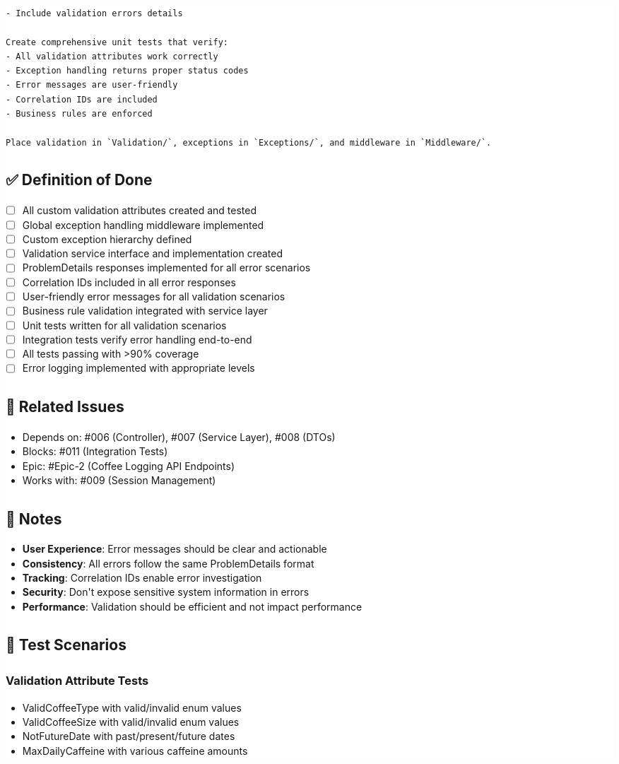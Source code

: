 ```
- Include validation errors details

Create comprehensive unit tests that verify:
- All validation attributes work correctly
- Exception handling returns proper status codes
- Error messages are user-friendly
- Correlation IDs are included
- Business rules are enforced

Place validation in `Validation/`, exceptions in `Exceptions/`, and middleware in `Middleware/`.
```

## ✅ Definition of Done

- [ ] All custom validation attributes created and tested
- [ ] Global exception handling middleware implemented
- [ ] Custom exception hierarchy defined
- [ ] Validation service interface and implementation created
- [ ] ProblemDetails responses implemented for all error scenarios
- [ ] Correlation IDs included in all error responses
- [ ] User-friendly error messages for all validation scenarios
- [ ] Business rule validation integrated with service layer
- [ ] Unit tests written for all validation scenarios
- [ ] Integration tests verify error handling end-to-end
- [ ] All tests passing with >90% coverage
- [ ] Error logging implemented with appropriate levels

## 🔗 Related Issues

- Depends on: #006 (Controller), #007 (Service Layer), #008 (DTOs)
- Blocks: #011 (Integration Tests)
- Epic: #Epic-2 (Coffee Logging API Endpoints)
- Works with: #009 (Session Management)

## 📌 Notes

- **User Experience**: Error messages should be clear and actionable
- **Consistency**: All errors follow the same ProblemDetails format
- **Tracking**: Correlation IDs enable error investigation
- **Security**: Don't expose sensitive system information in errors
- **Performance**: Validation should be efficient and not impact performance

## 🧪 Test Scenarios

### Validation Attribute Tests
- ValidCoffeeType with valid/invalid enum values
- ValidCoffeeSize with valid/invalid enum values  
- NotFutureDate with past/present/future dates
- MaxDailyCaffeine with various caffeine amounts
